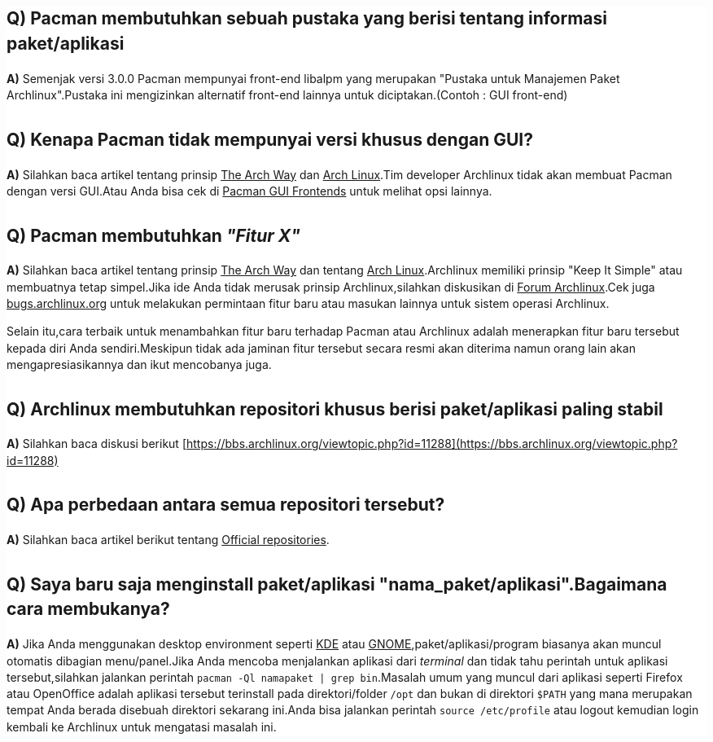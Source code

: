 ## Q) Pacman membutuhkan sebuah pustaka yang berisi tentang informasi paket/aplikasi

**A)** Semenjak versi 3.0.0 Pacman mempunyai front-end libalpm yang merupakan "Pustaka untuk Manajemen Paket Archlinux".Pustaka ini mengizinkan alternatif front-end lainnya untuk diciptakan.(Contoh : GUI front-end)

## Q) Kenapa Pacman tidak mempunyai versi khusus dengan GUI?

**A)** Silahkan baca artikel tentang prinsip [The Arch Way](/index.php/The_Arch_Way "The Arch Way") dan [Arch Linux](/index.php/Arch_Linux "Arch Linux").Tim developer Archlinux tidak akan membuat Pacman dengan versi GUI.Atau Anda bisa cek di [Pacman GUI Frontends](/index.php/Pacman_GUI_Frontends "Pacman GUI Frontends") untuk melihat opsi lainnya.

## Q) Pacman membutuhkan *"Fitur X"*

**A)** Silahkan baca artikel tentang prinsip [The Arch Way](/index.php/The_Arch_Way "The Arch Way") dan tentang [Arch Linux](/index.php/Arch_Linux "Arch Linux").Archlinux memiliki prinsip "Keep It Simple" atau membuatnya tetap simpel.Jika ide Anda tidak merusak prinsip Archlinux,silahkan diskusikan di [Forum Archlinux](https://bbs.archlinux.org/).Cek juga [bugs.archlinux.org](https://bugs.archlinux.org) untuk melakukan permintaan fitur baru atau masukan lainnya untuk sistem operasi Archlinux.

Selain itu,cara terbaik untuk menambahkan fitur baru terhadap Pacman atau Archlinux adalah menerapkan fitur baru tersebut kepada diri Anda sendiri.Meskipun tidak ada jaminan fitur tersebut secara resmi akan diterima namun orang lain akan mengapresiasikannya dan ikut mencobanya juga.

## Q) Archlinux membutuhkan repositori khusus berisi paket/aplikasi paling stabil

**A)** Silahkan baca diskusi berikut [https://bbs.archlinux.org/viewtopic.php?id=11288](https://bbs.archlinux.org/viewtopic.php?id=11288)

## Q) Apa perbedaan antara semua repositori tersebut?

**A)** Silahkan baca artikel berikut tentang [Official repositories](/index.php/Official_repositories "Official repositories").

## Q) Saya baru saja menginstall paket/aplikasi "nama_paket/aplikasi".Bagaimana cara membukanya?

**A)** Jika Anda menggunakan desktop environment seperti [KDE](/index.php/KDE "KDE") atau [GNOME](/index.php/GNOME "GNOME"),paket/aplikasi/program biasanya akan muncul otomatis dibagian menu/panel.Jika Anda mencoba menjalankan aplikasi dari *terminal* dan tidak tahu perintah untuk aplikasi tersebut,silahkan jalankan perintah `pacman -Ql namapaket | grep bin`.Masalah umum yang muncul dari aplikasi seperti Firefox atau OpenOffice adalah aplikasi tersebut terinstall pada direktori/folder `/opt` dan bukan di direktori `$PATH` yang mana merupakan tempat Anda berada disebuah direktori sekarang ini.Anda bisa jalankan perintah `source /etc/profile` atau logout kemudian login kembali ke Archlinux untuk mengatasi masalah ini.
